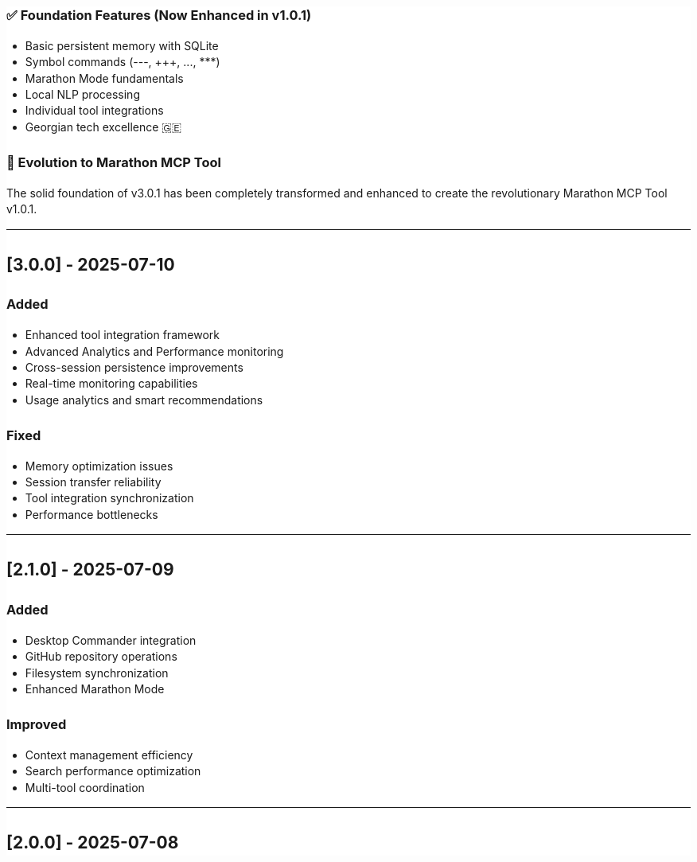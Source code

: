 ### ✅ Foundation Features (Now Enhanced in v1.0.1)
- Basic persistent memory with SQLite
- Symbol commands (---, +++, ..., ***)
- Marathon Mode fundamentals
- Local NLP processing
- Individual tool integrations
- Georgian tech excellence 🇬🇪

### 🔄 Evolution to Marathon MCP Tool
The solid foundation of v3.0.1 has been completely transformed and enhanced to create the revolutionary Marathon MCP Tool v1.0.1.

---

## [3.0.0] - 2025-07-10

### Added
- Enhanced tool integration framework
- Advanced Analytics and Performance monitoring
- Cross-session persistence improvements
- Real-time monitoring capabilities
- Usage analytics and smart recommendations

### Fixed
- Memory optimization issues
- Session transfer reliability
- Tool integration synchronization
- Performance bottlenecks

---

## [2.1.0] - 2025-07-09

### Added
- Desktop Commander integration
- GitHub repository operations
- Filesystem synchronization
- Enhanced Marathon Mode

### Improved
- Context management efficiency
- Search performance optimization
- Multi-tool coordination

---

## [2.0.0] - 2025-07-08
